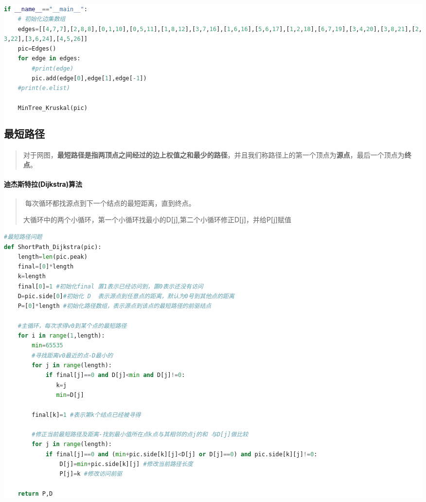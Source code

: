 ```python
if __name__=="__main__":
    # 初始化边集数组
    edges=[[4,7,7],[2,8,8],[0,1,10],[0,5,11],[1,8,12],[3,7,16],[1,6,16],[5,6,17],[1,2,18],[6,7,19],[3,4,20],[3,8,21],[2,3,22],[3,6,24],[4,5,26]]
    pic=Edges()
    for edge in edges:
        #print(edge)
        pic.add(edge[0],edge[1],edge[-1])
    #print(e.elist)

    MinTree_Kruskal(pic)
```

## 最短路径

> ​	对于网图，**最短路径是指两顶点之间经过的边上权值之和最少的路径**，并且我们称路径上的第一个顶点为**源点**，最后一个顶点为**终点**。

#### 迪杰斯特拉(Dijkstra)算法

> ​	每次循环都找源点到下一个结点的最短距离，直到终点。
>
> ​	大循环中的两个小循环，第一个小循环找最小的D[j],第二个小循环修正D[j]，并给P[j]赋值

```python
#最短路径问题
def ShortPath_Dijkstra(pic):
    length=len(pic.peak)
    final=[0]*length
    k=length
    final[0]=1 #初始化final 置1表示已经访问到，置0表示还没有访问
    D=pic.side[0]#初始化 D  表示源点到任意点的距离，默认为0号到其他点的距离
    P=[0]*length #初始化路径数组，表示源点到该点的最短路径的前驱结点

    #主循环，每次求得v0到某个点的最短路径
    for i in range(1,length):
        min=65535
        #寻找距离v0最近的点-D最小的
        for j in range(length):
            if final[j]==0 and D[j]<min and D[j]!=0:
               k=j
               min=D[j]

        final[k]=1 #表示第k个结点已经被寻得

        #修正当前最短路径及距离-找到最小值所在点k点与其相邻的点j的和 与D[j]做比较
        for j in range(length):
            if final[j]==0 and (min+pic.side[k][j]<D[j] or D[j]==0) and pic.side[k][j]!=0:
                D[j]=min+pic.side[k][j] #修改当前路径长度
                P[j]=k #修改访问前驱

    return P,D
```
